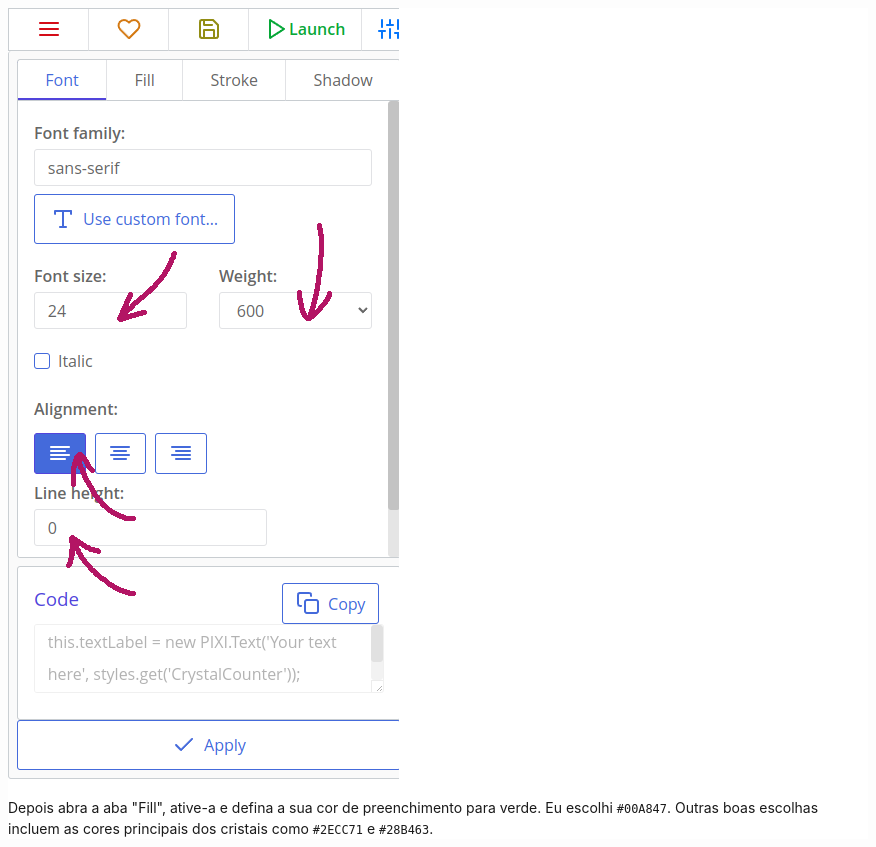 ![Setting a style's font](./../images/tutorials/tutPlatformer_17.png)

Depois abra a aba "Fill", ative-a e defina a sua cor de preenchimento para verde. Eu escolhi `#00A847`. Outras boas escolhas incluem as cores principais dos cristais como `#2ECC71` e `#28B463`.
